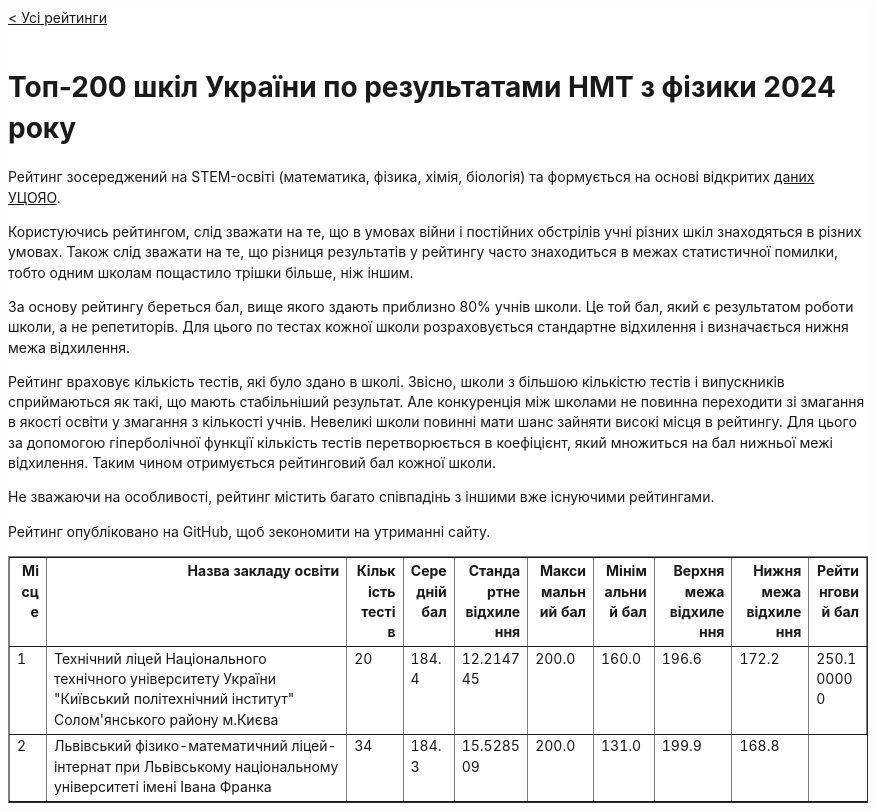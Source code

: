 <a href="https://github.com/bsurai/school-ratings-in-ukraine/blob/main/README.md">< Усі рейтинги</a>

<h1>Топ-200 шкіл України по результатами НМТ з фізики 2024 року</h1>

Рейтинг зосереджений на STEM-освіті (математика, фізика, хімія, біологія) та формується на основі відкритих <a href="https://zno.testportal.com.ua/opendata">даних УЦОЯО</a>.

Користуючись рейтингом, слід зважати на те, що в умовах війни і постійних обстрілів учні різних шкіл знаходяться в різних умовах. Також слід зважати на те, що різниця результатів у рейтингу часто знаходиться в межах статистичної помилки, тобто одним школам пощастило трішки більше, ніж іншим.

За основу рейтингу береться бал, вище якого здають приблизно 80% учнів школи. Це той бал, який є результатом роботи школи, а не репетиторів. Для цього по тестах кожної школи розраховується стандартне відхилення і визначається нижня межа відхилення.

Рейтинг враховує кількість тестів, які було здано в школі. Звісно, школи з більшою кількістю тестів і випускників сприймаються як такі, що мають стабільніший результат. Але конкуренція між школами не повинна переходити зі змагання в якості освіти у змагання з кількості учнів. Невеликі школи повинні мати шанс зайняти високі місця в рейтингу. Для цього за допомогою гіперболічної функції кількість тестів перетворюється в коефіцієнт, який множиться на бал нижньої межі відхилення. Таким чином отримується рейтинговий бал кожної школи.

Не зважаючи на особливості, рейтинг містить багато співпадінь з іншими вже існуючими рейтингами.

Рейтинг опубліковано на GitHub, щоб зекономити на утриманні сайту.


<table border="1" class="dataframe">
  <thead>
    <tr style="text-align: right;">
      <th>Місце</th>
      <th>Назва закладу освіти</th>
      <th>Кількість тестів</th>
      <th>Середній бал</th>
      <th>Стандартне відхилення</th>
      <th>Максимальний бал</th>
      <th>Мінімальний бал</th>
      <th>Верхня межа відхилення</th>
      <th>Нижня межа відхилення</th>
      <th>Рейтинговий бал</th>
    </tr>
  </thead>
  <tbody>
    <tr>
      <td>1</td>
      <td>Технічний ліцей Національного технічного університету України "Київський політехнічний інститут" Солом'янського району м.Києва</td>
      <td>20</td>
      <td>184.4</td>
      <td>12.214745</td>
      <td>200.0</td>
      <td>160.0</td>
      <td>196.6</td>
      <td>172.2</td>
      <td>250.100000</td>
    </tr>
    <tr>
      <td>2</td>
      <td>Львівський фізико-математичний ліцей-інтернат при Львівському національному університеті імені Івана Франка</td>
      <td>34</td>
      <td>184.3</td>
      <td>15.528509</td>
      <td>200.0</td>
      <td>131.0</td>
      <td>199.9</td>
      <td>168.8</td>
